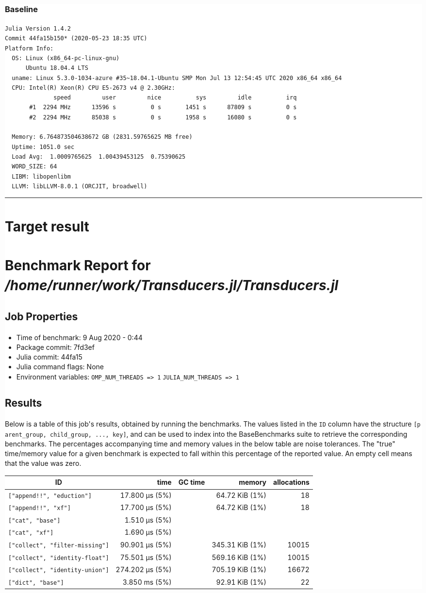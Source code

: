 ### Baseline
```
Julia Version 1.4.2
Commit 44fa15b150* (2020-05-23 18:35 UTC)
Platform Info:
  OS: Linux (x86_64-pc-linux-gnu)
      Ubuntu 18.04.4 LTS
  uname: Linux 5.3.0-1034-azure #35~18.04.1-Ubuntu SMP Mon Jul 13 12:54:45 UTC 2020 x86_64 x86_64
  CPU: Intel(R) Xeon(R) CPU E5-2673 v4 @ 2.30GHz: 
              speed         user         nice          sys         idle          irq
       #1  2294 MHz      13596 s          0 s       1451 s      87809 s          0 s
       #2  2294 MHz      85038 s          0 s       1958 s      16080 s          0 s
       
  Memory: 6.764873504638672 GB (2831.59765625 MB free)
  Uptime: 1051.0 sec
  Load Avg:  1.0009765625  1.00439453125  0.75390625
  WORD_SIZE: 64
  LIBM: libopenlibm
  LLVM: libLLVM-8.0.1 (ORCJIT, broadwell)
```

---
# Target result
# Benchmark Report for */home/runner/work/Transducers.jl/Transducers.jl*

## Job Properties
* Time of benchmark: 9 Aug 2020 - 0:44
* Package commit: 7fd3ef
* Julia commit: 44fa15
* Julia command flags: None
* Environment variables: `OMP_NUM_THREADS => 1` `JULIA_NUM_THREADS => 1`

## Results
Below is a table of this job's results, obtained by running the benchmarks.
The values listed in the `ID` column have the structure `[parent_group, child_group, ..., key]`, and can be used to
index into the BaseBenchmarks suite to retrieve the corresponding benchmarks.
The percentages accompanying time and memory values in the below table are noise tolerances. The "true"
time/memory value for a given benchmark is expected to fall within this percentage of the reported value.
An empty cell means that the value was zero.

| ID                                       | time            | GC time | memory          | allocations |
|------------------------------------------|----------------:|--------:|----------------:|------------:|
| `["append!!", "eduction"]`               |  17.800 μs (5%) |         |  64.72 KiB (1%) |          18 |
| `["append!!", "xf"]`                     |  17.700 μs (5%) |         |  64.72 KiB (1%) |          18 |
| `["cat", "base"]`                        |   1.510 μs (5%) |         |                 |             |
| `["cat", "xf"]`                          |   1.690 μs (5%) |         |                 |             |
| `["collect", "filter-missing"]`          |  90.901 μs (5%) |         | 345.31 KiB (1%) |       10015 |
| `["collect", "identity-float"]`          |  75.501 μs (5%) |         | 569.16 KiB (1%) |       10015 |
| `["collect", "identity-union"]`          | 274.202 μs (5%) |         | 705.19 KiB (1%) |       16672 |
| `["dict", "base"]`                       |   3.850 ms (5%) |         |  92.91 KiB (1%) |          22 |